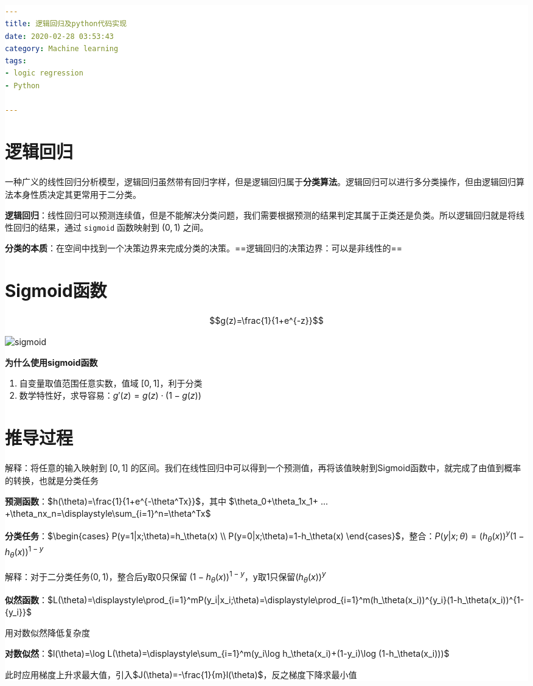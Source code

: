 ```yaml
---
title: 逻辑回归及python代码实现
date: 2020-02-28 03:53:43
category: Machine learning
tags:
- logic regression
- Python

---
```



# 逻辑回归

一种广义的线性回归分析模型，逻辑回归虽然带有回归字样，但是逻辑回归属于**分类算法**。逻辑回归可以进行多分类操作，但由逻辑回归算法本身性质决定其更常用于二分类。

**逻辑回归**：线性回归可以预测连续值，但是不能解决分类问题，我们需要根据预测的结果判定其属于正类还是负类。所以逻辑回归就是将线性回归的结果，通过 `sigmoid` 函数映射到 $(0,1)$ 之间。

**分类的本质**：在空间中找到一个决策边界来完成分类的决策。==逻辑回归的决策边界：可以是非线性的==


# Sigmoid函数

$$g(z)=\frac{1}{1+e^{-z}}$$

![sigmoid](https://img-blog.csdnimg.cn/20200227224036511.png?x-oss-process=image/watermark,type_ZmFuZ3poZW5naGVpdGk,shadow_10,text_aHR0cHM6Ly9ibG9nLmNzZG4ubmV0L3FxXzM4NDEwNDk0,size_16,color_FFFFFF,t_70#pic_center)

**为什么使用sigmoid函数**
 1. 自变量取值范围任意实数，值域 $[0,1]$，利于分类
 2. 数学特性好，求导容易：$g′(z)= g(z)\cdot(1-g(z))$

# 推导过程

解释：将任意的输入映射到 $[0,1]$ 的区间。我们在线性回归中可以得到一个预测值，再将该值映射到Sigmoid函数中，就完成了由值到概率的转换，也就是分类任务

**预测函数**：$h(\theta)=\frac{1}{1+e^{-\theta^Tx}}$，其中 $\theta_0+\theta_1x_1+ ... +\theta_nx_n=\displaystyle\sum_{i=1}^n=\theta^Tx$

**分类任务**：$\begin{cases} P(y=1|x;\theta)=h_\theta(x) \\ P(y=0|x;\theta)=1-h_\theta(x) \end{cases}$，整合：$P(y|x;\theta)=(h_\theta(x))^y(1-h_\theta(x))^{1-y}$

解释：对于二分类任务$(0,1)$，整合后y取0只保留 $(1-h_\theta(x))^{1-y}$，y取1只保留$(h_\theta(x))^y$

**似然函数**：$L(\theta)=\displaystyle\prod_{i=1}^mP(y_i|x_i;\theta)=\displaystyle\prod_{i=1}^m(h_\theta(x_i))^{y_i}(1-h_\theta(x_i))^{1-{y_i}}$

用对数似然降低复杂度

**对数似然**：$l(\theta)=\log L(\theta)=\displaystyle\sum_{i=1}^m(y_i\log h_\theta(x_i)+(1-y_i)\log (1-h_\theta(x_i)))$

此时应用梯度上升求最大值，引入$J(\theta)=-\frac{1}{m}l(\theta)$，反之梯度下降求最小值
